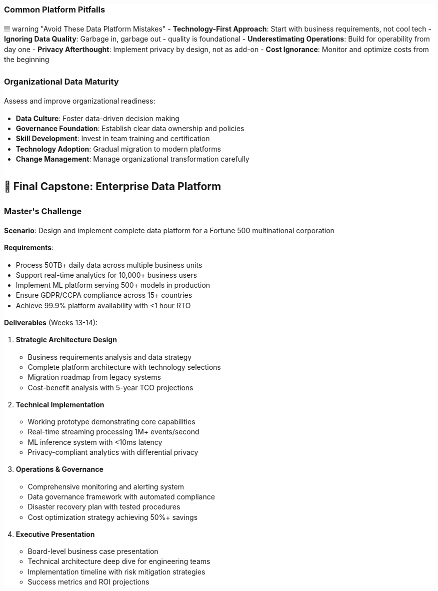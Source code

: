 ### Common Platform Pitfalls

!!! warning "Avoid These Data Platform Mistakes"
    - **Technology-First Approach**: Start with business requirements, not cool tech
    - **Ignoring Data Quality**: Garbage in, garbage out - quality is foundational
    - **Underestimating Operations**: Build for operability from day one
    - **Privacy Afterthought**: Implement privacy by design, not as add-on
    - **Cost Ignorance**: Monitor and optimize costs from the beginning

### Organizational Data Maturity

Assess and improve organizational readiness:
- **Data Culture**: Foster data-driven decision making
- **Governance Foundation**: Establish clear data ownership and policies
- **Skill Development**: Invest in team training and certification
- **Technology Adoption**: Gradual migration to modern platforms
- **Change Management**: Manage organizational transformation carefully

## 🏁 Final Capstone: Enterprise Data Platform

### Master's Challenge

**Scenario**: Design and implement complete data platform for a Fortune 500 multinational corporation

**Requirements**:
- Process 50TB+ daily data across multiple business units
- Support real-time analytics for 10,000+ business users
- Implement ML platform serving 500+ models in production
- Ensure GDPR/CCPA compliance across 15+ countries
- Achieve 99.9% platform availability with <1 hour RTO

**Deliverables** (Weeks 13-14):

1. **Strategic Architecture Design**
   - Business requirements analysis and data strategy
   - Complete platform architecture with technology selections
   - Migration roadmap from legacy systems
   - Cost-benefit analysis with 5-year TCO projections

2. **Technical Implementation**
   - Working prototype demonstrating core capabilities
   - Real-time streaming processing 1M+ events/second
   - ML inference system with <10ms latency
   - Privacy-compliant analytics with differential privacy

3. **Operations & Governance**
   - Comprehensive monitoring and alerting system
   - Data governance framework with automated compliance
   - Disaster recovery plan with tested procedures
   - Cost optimization strategy achieving 50%+ savings

4. **Executive Presentation**
   - Board-level business case presentation
   - Technical architecture deep dive for engineering teams
   - Implementation timeline with risk mitigation strategies
   - Success metrics and ROI projections
